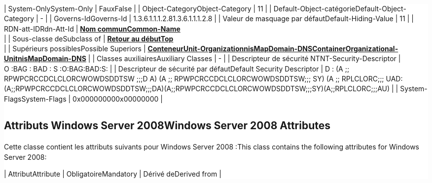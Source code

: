| <span data-ttu-id="929f2-459">System-Only</span><span class="sxs-lookup"><span data-stu-id="929f2-459">System-Only</span></span>                 | <span data-ttu-id="929f2-460">Faux</span><span class="sxs-lookup"><span data-stu-id="929f2-460">False</span></span>                                                                                                                                          |
| <span data-ttu-id="929f2-461">Object-Category</span><span class="sxs-lookup"><span data-stu-id="929f2-461">Object-Category</span></span>             | <span data-ttu-id="929f2-462">1</span><span class="sxs-lookup"><span data-stu-id="929f2-462">1</span></span>                                                                                                                                              |
| <span data-ttu-id="929f2-463">Default-Object-catégorie</span><span class="sxs-lookup"><span data-stu-id="929f2-463">Default-Object-Category</span></span>     | \-                                                                                                                                             |
| <span data-ttu-id="929f2-464">Governs-Id</span><span class="sxs-lookup"><span data-stu-id="929f2-464">Governs-Id</span></span>                  | <span data-ttu-id="929f2-465">1.3.6.1.1.1.2.8</span><span class="sxs-lookup"><span data-stu-id="929f2-465">1.3.6.1.1.1.2.8</span></span>                                                                                                                                |
| <span data-ttu-id="929f2-466">Valeur de masquage par défaut</span><span class="sxs-lookup"><span data-stu-id="929f2-466">Default-Hiding-Value</span></span>        | <span data-ttu-id="929f2-467">1</span><span class="sxs-lookup"><span data-stu-id="929f2-467">1</span></span>                                                                                                                                              |
| <span data-ttu-id="929f2-468">RDN-att-ID</span><span class="sxs-lookup"><span data-stu-id="929f2-468">Rdn-Att-Id</span></span>                  | [<span data-ttu-id="929f2-469">**Nom commun**</span><span class="sxs-lookup"><span data-stu-id="929f2-469">**Common-Name**</span></span>](a-cn.md)<br/>                                                                                                         |
| <span data-ttu-id="929f2-470">Sous-classe de</span><span class="sxs-lookup"><span data-stu-id="929f2-470">Subclass of</span></span>                 | [<span data-ttu-id="929f2-471">**Retour au début**</span><span class="sxs-lookup"><span data-stu-id="929f2-471">**Top**</span></span>](c-top.md)<br/>                                                                                                                |
| <span data-ttu-id="929f2-472">Supérieurs possibles</span><span class="sxs-lookup"><span data-stu-id="929f2-472">Possible Superiors</span></span>          | <span data-ttu-id="929f2-473">[**Conteneur**](c-container.md)[**Unit-Organization**](c-organizationalunit.md)[**nisMap**](c-nismap.md)[**Domain-DNS**](c-domaindns.md)</span><span class="sxs-lookup"><span data-stu-id="929f2-473">[**Container**](c-container.md)[**Organizational-Unit**](c-organizationalunit.md)[**nisMap**](c-nismap.md)[**Domain-DNS**](c-domaindns.md)</span></span> |
| <span data-ttu-id="929f2-474">Classes auxiliaires</span><span class="sxs-lookup"><span data-stu-id="929f2-474">Auxiliary Classes</span></span>           | \-                                                                                                                                             |
| <span data-ttu-id="929f2-475">Descripteur de sécurité NT</span><span class="sxs-lookup"><span data-stu-id="929f2-475">NT-Security-Descriptor</span></span>      | <span data-ttu-id="929f2-476">O :BAG : BAD : S :</span><span class="sxs-lookup"><span data-stu-id="929f2-476">O:BAG:BAD:S:</span></span>                                                                                                                                   |
| <span data-ttu-id="929f2-477">Descripteur de sécurité par défaut</span><span class="sxs-lookup"><span data-stu-id="929f2-477">Default Security Descriptor</span></span> | <span data-ttu-id="929f2-478">D : (A ;; RPWPCRCCDCLCLORCWOWDSDDTSW ;;;D A) (A ;; RPWPCRCCDCLCLORCWOWDSDDTSW;;; SY) (A ;; RPLCLORC;;; UA</span><span class="sxs-lookup"><span data-stu-id="929f2-478">D:(A;;RPWPCRCCDCLCLORCWOWDSDDTSW;;;DA)(A;;RPWPCRCCDCLCLORCWOWDSDDTSW;;;SY)(A;;RPLCLORC;;;AU)</span></span>                                                   |
| <span data-ttu-id="929f2-479">System-Flags</span><span class="sxs-lookup"><span data-stu-id="929f2-479">System-Flags</span></span>                | <span data-ttu-id="929f2-480">0x00000000</span><span class="sxs-lookup"><span data-stu-id="929f2-480">0x00000000</span></span>                                                                                                                                     |



## <a name="windows-server-2008-attributes"></a><span data-ttu-id="929f2-481">Attributs Windows Server 2008</span><span class="sxs-lookup"><span data-stu-id="929f2-481">Windows Server 2008 Attributes</span></span>

<span data-ttu-id="929f2-482">Cette classe contient les attributs suivants pour Windows Server 2008 :</span><span class="sxs-lookup"><span data-stu-id="929f2-482">This class contains the following attributes for Windows Server 2008:</span></span>



| <span data-ttu-id="929f2-483">Attribut</span><span class="sxs-lookup"><span data-stu-id="929f2-483">Attribute</span></span>                                                                      | <span data-ttu-id="929f2-484">Obligatoire</span><span class="sxs-lookup"><span data-stu-id="929f2-484">Mandatory</span></span> | <span data-ttu-id="929f2-485">Dérivé de</span><span class="sxs-lookup"><span data-stu-id="929f2-485">Derived from</span></span>                                    |